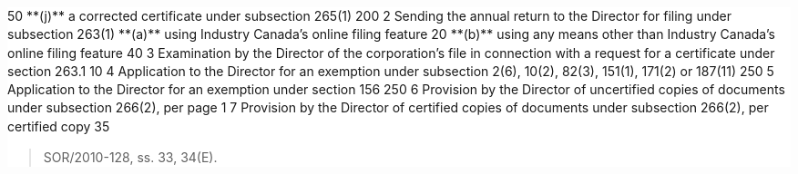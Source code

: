 </td>
<td>50</td>
</tr>
<tr>
<td>**(j)** a corrected certificate under subsection 265(1)

</td>
<td>200</td>
</tr>
<tr>
<td>2</td>
<td>Sending the annual return to the Director for filing under subsection 263(1)</td>
<td></td>
</tr>
<tr>
<td>**(a)** using Industry Canada’s online filing feature

</td>
<td>20</td>
</tr>
<tr>
<td>**(b)** using any means other than Industry Canada’s online filing feature

</td>
<td>40</td>
</tr>
<tr>
<td>3</td>
<td>Examination by the Director of the corporation’s file in connection with a request for a certificate under section 263.1</td>
<td>10</td>
</tr>
<tr>
<td>4</td>
<td>Application to the Director for an exemption under subsection 2(6), 10(2), 82(3), 151(1), 171(2) or 187(11)</td>
<td>250</td>
</tr>
<tr>
<td>5</td>
<td>Application to the Director for an exemption under section 156</td>
<td>250</td>
</tr>
<tr>
<td>6</td>
<td>Provision by the Director of uncertified copies of documents under subsection 266(2), per page</td>
<td>1</td>
</tr>
<tr>
<td>7</td>
<td>Provision by the Director of certified copies of documents under subsection 266(2), per certified copy</td>
<td>35</td>
</tr>
</table>

> SOR/2010-128, ss. 33, 34(E).


